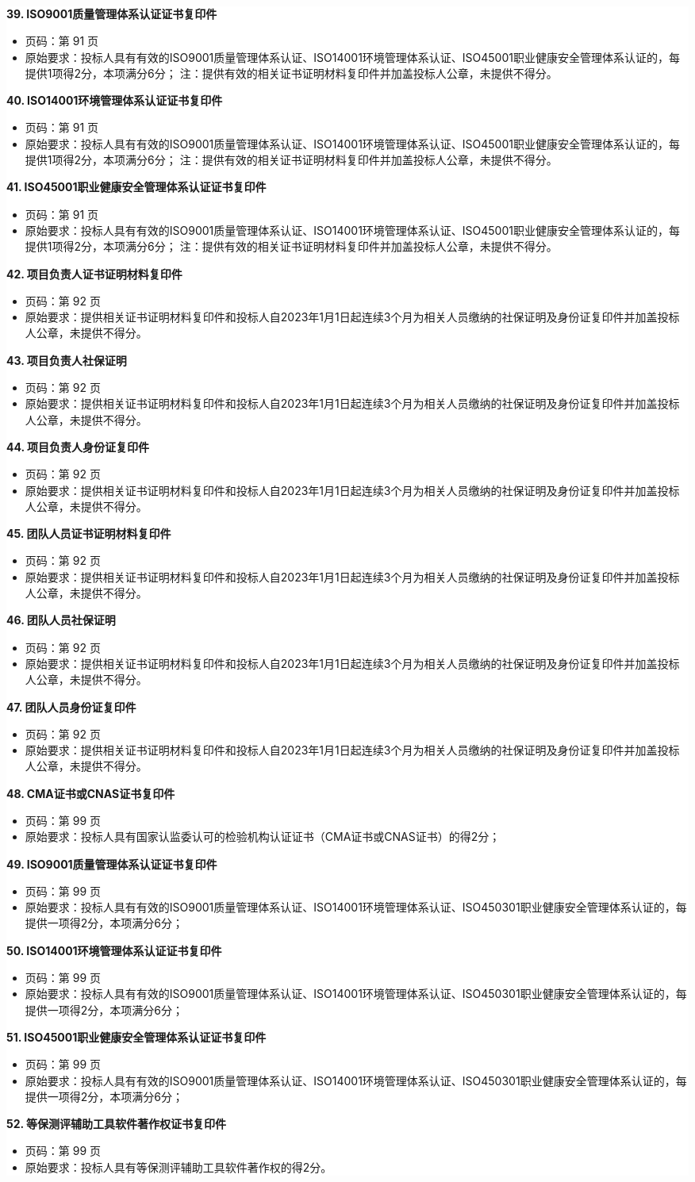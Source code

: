 **39. ISO9001质量管理体系认证证书复印件**
- 页码：第 91 页
- 原始要求：投标人具有有效的ISO9001质量管理体系认证、ISO14001环境管理体系认证、ISO45001职业健康安全管理体系认证的，每提供1项得2分，本项满分6分； 注：提供有效的相关证书证明材料复印件并加盖投标人公章，未提供不得分。

**40. ISO14001环境管理体系认证证书复印件**
- 页码：第 91 页
- 原始要求：投标人具有有效的ISO9001质量管理体系认证、ISO14001环境管理体系认证、ISO45001职业健康安全管理体系认证的，每提供1项得2分，本项满分6分； 注：提供有效的相关证书证明材料复印件并加盖投标人公章，未提供不得分。

**41. ISO45001职业健康安全管理体系认证证书复印件**
- 页码：第 91 页
- 原始要求：投标人具有有效的ISO9001质量管理体系认证、ISO14001环境管理体系认证、ISO45001职业健康安全管理体系认证的，每提供1项得2分，本项满分6分； 注：提供有效的相关证书证明材料复印件并加盖投标人公章，未提供不得分。

**42. 项目负责人证书证明材料复印件**
- 页码：第 92 页
- 原始要求：提供相关证书证明材料复印件和投标人自2023年1月1日起连续3个月为相关人员缴纳的社保证明及身份证复印件并加盖投标人公章，未提供不得分。

**43. 项目负责人社保证明**
- 页码：第 92 页
- 原始要求：提供相关证书证明材料复印件和投标人自2023年1月1日起连续3个月为相关人员缴纳的社保证明及身份证复印件并加盖投标人公章，未提供不得分。

**44. 项目负责人身份证复印件**
- 页码：第 92 页
- 原始要求：提供相关证书证明材料复印件和投标人自2023年1月1日起连续3个月为相关人员缴纳的社保证明及身份证复印件并加盖投标人公章，未提供不得分。

**45. 团队人员证书证明材料复印件**
- 页码：第 92 页
- 原始要求：提供相关证书证明材料复印件和投标人自2023年1月1日起连续3个月为相关人员缴纳的社保证明及身份证复印件并加盖投标人公章，未提供不得分。

**46. 团队人员社保证明**
- 页码：第 92 页
- 原始要求：提供相关证书证明材料复印件和投标人自2023年1月1日起连续3个月为相关人员缴纳的社保证明及身份证复印件并加盖投标人公章，未提供不得分。

**47. 团队人员身份证复印件**
- 页码：第 92 页
- 原始要求：提供相关证书证明材料复印件和投标人自2023年1月1日起连续3个月为相关人员缴纳的社保证明及身份证复印件并加盖投标人公章，未提供不得分。

**48. CMA证书或CNAS证书复印件**
- 页码：第 99 页
- 原始要求：投标人具有国家认监委认可的检验机构认证证书（CMA证书或CNAS证书）的得2分；

**49. ISO9001质量管理体系认证证书复印件**
- 页码：第 99 页
- 原始要求：投标人具有有效的ISO9001质量管理体系认证、ISO14001环境管理体系认证、ISO450301职业健康安全管理体系认证的，每提供一项得2分，本项满分6分；

**50. ISO14001环境管理体系认证证书复印件**
- 页码：第 99 页
- 原始要求：投标人具有有效的ISO9001质量管理体系认证、ISO14001环境管理体系认证、ISO450301职业健康安全管理体系认证的，每提供一项得2分，本项满分6分；

**51. ISO45001职业健康安全管理体系认证证书复印件**
- 页码：第 99 页
- 原始要求：投标人具有有效的ISO9001质量管理体系认证、ISO14001环境管理体系认证、ISO450301职业健康安全管理体系认证的，每提供一项得2分，本项满分6分；

**52. 等保测评辅助工具软件著作权证书复印件**
- 页码：第 99 页
- 原始要求：投标人具有等保测评辅助工具软件著作权的得2分。
